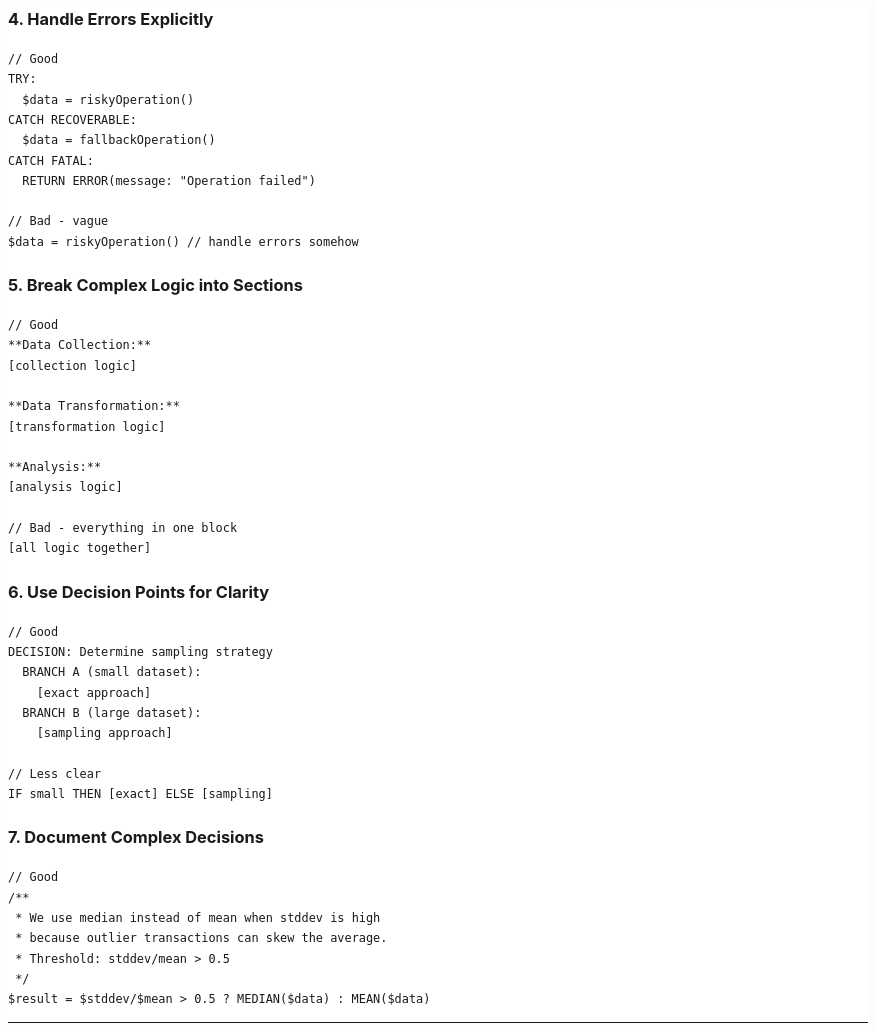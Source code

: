 ### 4. Handle Errors Explicitly
```
// Good
TRY:
  $data = riskyOperation()
CATCH RECOVERABLE:
  $data = fallbackOperation()
CATCH FATAL:
  RETURN ERROR(message: "Operation failed")

// Bad - vague
$data = riskyOperation() // handle errors somehow
```

### 5. Break Complex Logic into Sections
```
// Good
**Data Collection:**
[collection logic]

**Data Transformation:**
[transformation logic]

**Analysis:**
[analysis logic]

// Bad - everything in one block
[all logic together]
```

### 6. Use Decision Points for Clarity
```
// Good
DECISION: Determine sampling strategy
  BRANCH A (small dataset):
    [exact approach]
  BRANCH B (large dataset):
    [sampling approach]

// Less clear
IF small THEN [exact] ELSE [sampling]
```

### 7. Document Complex Decisions
```
// Good
/**
 * We use median instead of mean when stddev is high
 * because outlier transactions can skew the average.
 * Threshold: stddev/mean > 0.5
 */
$result = $stddev/$mean > 0.5 ? MEDIAN($data) : MEAN($data)
```

---